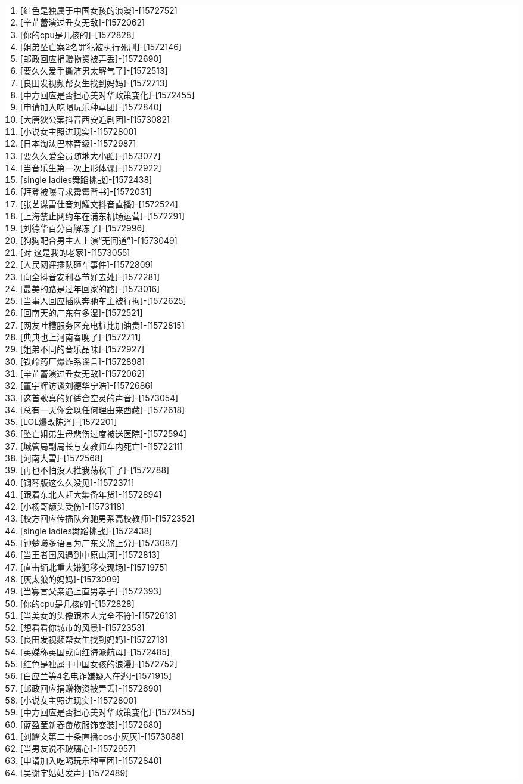 1. [红色是独属于中国女孩的浪漫]-[1572752]
1. [辛芷蕾演过丑女无敌]-[1572062]
1. [你的cpu是几核的]-[1572828]
1. [姐弟坠亡案2名罪犯被执行死刑]-[1572146]
1. [邮政回应捐赠物资被弄丢]-[1572690]
1. [要久久爱手撕渣男太解气了]-[1572513]
1. [良田发视频帮女生找到妈妈]-[1572713]
1. [中方回应是否担心美对华政策变化]-[1572455]
1. [申请加入吃喝玩乐种草团]-[1572840]
1. [大唐狄公案抖音西安追剧团]-[1573082]
1. [小说女主照进现实]-[1572800]
1. [日本淘汰巴林晋级]-[1572987]
1. [要久久爱全员随地大小酷]-[1573077]
1. [当音乐生第一次上形体课]-[1572922]
1. [single ladies舞蹈挑战]-[1572438]
1. [拜登被曝寻求霉霉背书]-[1572031]
1. [张艺谋雷佳音刘耀文抖音直播]-[1572524]
1. [上海禁止网约车在浦东机场运营]-[1572291]
1. [刘德华百分百解冻了]-[1572996]
1. [狗狗配合男主人上演“无间道”]-[1573049]
1. [对 这是我的老家]-[1573055]
1. [人民网评插队砸车事件]-[1572809]
1. [向全抖音安利春节好去处]-[1572281]
1. [最美的路是过年回家的路]-[1573016]
1. [当事人回应插队奔驰车主被行拘]-[1572625]
1. [回南天的广东有多湿]-[1572521]
1. [网友吐槽服务区充电桩比加油贵]-[1572815]
1. [典典也上河南春晚了]-[1572711]
1. [姐弟不同的音乐品味]-[1572927]
1. [铁岭药厂爆炸系谣言]-[1572898]
1. [辛芷蕾演过丑女无敌]-[1572062]
1. [董宇辉访谈刘德华宁浩]-[1572686]
1. [这首歌真的好适合空灵的声音]-[1573054]
1. [总有一天你会以任何理由来西藏]-[1572618]
1. [LOL爆改陈泽]-[1572201]
1. [坠亡姐弟生母悲伤过度被送医院]-[1572594]
1. [城管局副局长与女教师车内死亡]-[1572211]
1. [河南大雪]-[1572568]
1. [再也不怕没人推我荡秋千了]-[1572788]
1. [钢琴版这么久没见]-[1572371]
1. [跟着东北人赶大集备年货]-[1572894]
1. [小杨哥额头受伤]-[1573118]
1. [校方回应传插队奔驰男系高校教师]-[1572352]
1. [single ladies舞蹈挑战]-[1572438]
1. [钟楚曦多语言为广东文旅上分]-[1573087]
1. [当王者国风遇到中原山河]-[1572813]
1. [直击缅北重大嫌犯移交现场]-[1571975]
1. [灰太狼的妈妈]-[1573099]
1. [当寡言父亲遇上直男孝子]-[1572393]
1. [你的cpu是几核的]-[1572828]
1. [当美女的头像跟本人完全不符]-[1572613]
1. [想看看你城市的风景]-[1572353]
1. [良田发视频帮女生找到妈妈]-[1572713]
1. [英媒称英国或向红海派航母]-[1572485]
1. [红色是独属于中国女孩的浪漫]-[1572752]
1. [白应兰等4名电诈嫌疑人在逃]-[1571915]
1. [邮政回应捐赠物资被弄丢]-[1572690]
1. [小说女主照进现实]-[1572800]
1. [中方回应是否担心美对华政策变化]-[1572455]
1. [蓝盈莹新春畲族服饰变装]-[1572680]
1. [刘耀文第二十条直播cos小灰灰]-[1573088]
1. [当男友说不玻璃心]-[1572957]
1. [申请加入吃喝玩乐种草团]-[1572840]
1. [吴谢宇姑姑发声]-[1572489]